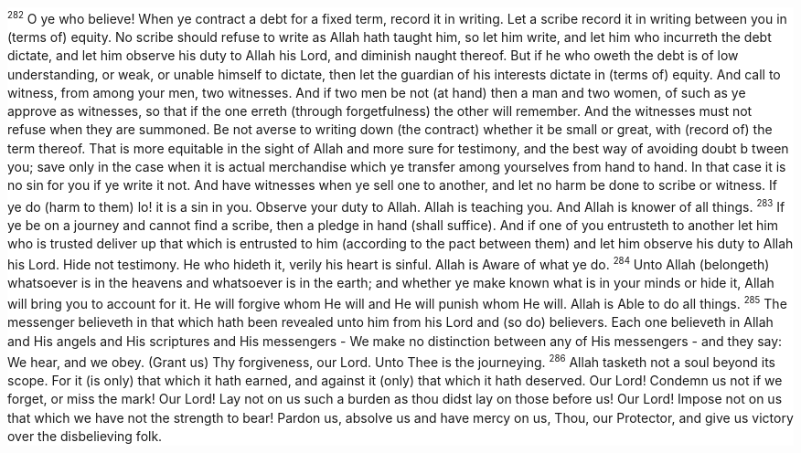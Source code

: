 <span id="v282"><sup><small>282</small></sup></span>  O ye who believe! When ye contract a debt for a fixed term, record it in writing. Let a scribe record it in writing between you in (terms of) equity. No scribe should refuse to write as Allah hath taught him, so let him write, and let him who incurreth the debt dictate, and let him observe his duty to Allah his Lord, and diminish naught thereof. But if he who oweth the debt is of low understanding, or weak, or unable himself to dictate, then let the guardian of his interests dictate in (terms of) equity. And call to witness, from among your men, two witnesses. And if two men be not (at hand) then a man and two women, of such as ye approve as witnesses, so that if the one erreth (through forgetfulness) the other will remember. And the witnesses must not refuse when they are summoned. Be not averse to writing down (the contract) whether it be small or great, with (record of) the term thereof. That is more equitable in the sight of Allah and more sure for testimony, and the best way of avoiding doubt b tween you; save only in the case when it is actual merchandise which ye transfer among yourselves from hand to hand. In that case it is no sin for you if ye write it not. And have witnesses when ye sell one to another, and let no harm be done to scribe or witness. If ye do (harm to them) lo! it is a sin in you. Observe your duty to Allah. Allah is teaching you. And Allah is knower of all things.
<span id="v283"><sup><small>283</small></sup></span>  If ye be on a journey and cannot find a scribe, then a pledge in hand (shall suffice). And if one of you entrusteth to another let him who is trusted deliver up that which is entrusted to him (according to the pact between them) and let him observe his duty to Allah his Lord. Hide not testimony. He who hideth it, verily his heart is sinful. Allah is Aware of what ye do.
<span id="v284"><sup><small>284</small></sup></span>  Unto Allah (belongeth) whatsoever is in the heavens and whatsoever is in the earth; and whether ye make known what is in your minds or hide it, Allah will bring you to account for it. He will forgive whom He will and He will punish whom He will. Allah is Able to do all things.
<span id="v285"><sup><small>285</small></sup></span>  The messenger believeth in that which hath been revealed unto him from his Lord and (so do) believers. Each one believeth in Allah and His angels and His scriptures and His messengers - We make no distinction between any of His messengers - and they say: We hear, and we obey. (Grant us) Thy forgiveness, our Lord. Unto Thee is the journeying.
<span id="v286"><sup><small>286</small></sup></span>  Allah tasketh not a soul beyond its scope. For it (is only) that which it hath earned, and against it (only) that which it hath deserved. Our Lord! Condemn us not if we forget, or miss the mark! Our Lord! Lay not on us such a burden as thou didst lay on those before us! Our Lord! Impose not on us that which we have not the strength to bear! Pardon us, absolve us and have mercy on us, Thou, our Protector, and give us victory over the disbelieving folk.